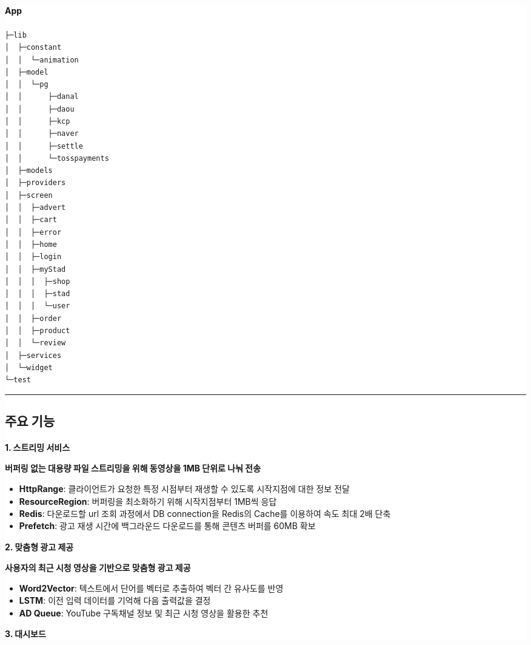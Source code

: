 #### App
```sh
├─lib
│  ├─constant
│  │  └─animation
│  ├─model
│  │  └─pg
│  │      ├─danal
│  │      ├─daou
│  │      ├─kcp
│  │      ├─naver
│  │      ├─settle
│  │      └─tosspayments
│  ├─models
│  ├─providers
│  ├─screen
│  │  ├─advert
│  │  ├─cart
│  │  ├─error
│  │  ├─home
│  │  ├─login
│  │  ├─myStad
│  │  │  ├─shop
│  │  │  ├─stad
│  │  │  └─user
│  │  ├─order
│  │  ├─product
│  │  └─review
│  ├─services
│  └─widget
└─test
```

---
## 주요 기능
**1. 스트리밍 서비스**

**버퍼링 없는 대용량 파일 스트리밍을 위해 동영상을 1MB 단위로 나눠 전송**
- **HttpRange**: 클라이언트가 요청한 특정 시점부터 재생할 수 있도록 시작지점에 대한 정보 전달
- **ResourceRegion**: 버퍼링을 최소화하기 위해 시작지점부터 1MB씩 응답
- **Redis**: 다운로드할 url 조회 과정에서 DB connection을 Redis의 Cache를 이용하여 속도 최대 2배 단축
- **Prefetch**: 광고 재생 시간에 백그라운드 다운로드를 통해 콘텐츠 버퍼를 60MB 확보

**2. 맞춤형 광고 제공**

**사용자의 최근 시청 영상을 기반으로 맞춤형 광고 제공**
- **Word2Vector**: 텍스트에서 단어를 벡터로 추출하여 벡터 간 유사도를 반영
- **LSTM**: 이전 입력 데이터를 기억해 다음 출력값을 결정
- **AD Queue**: YouTube 구독채널 정보 및 최근 시청 영상을 활용한 추천

**3. 대시보드**

